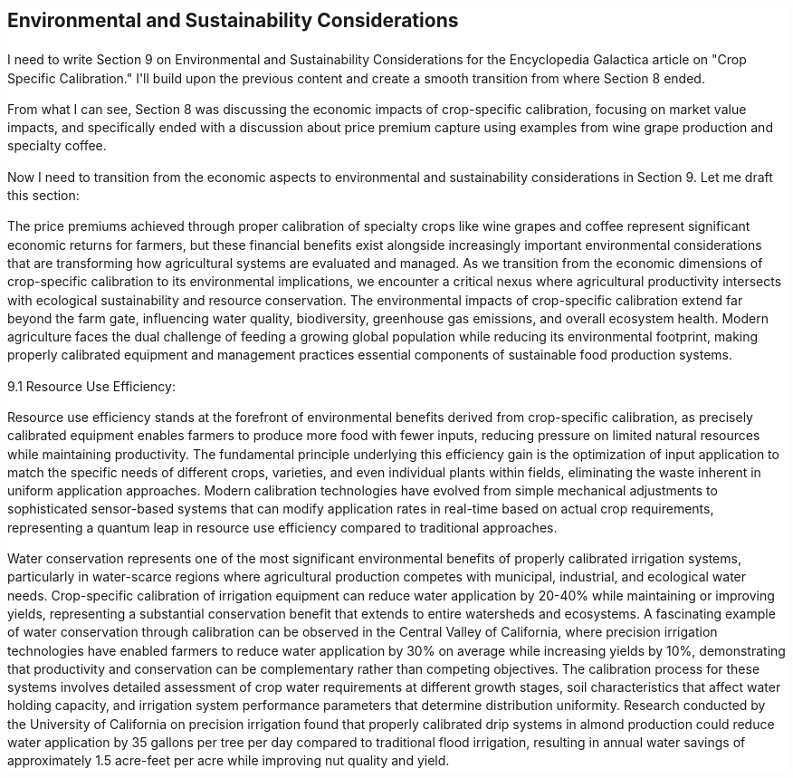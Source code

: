 ## Environmental and Sustainability Considerations

<think>I need to write Section 9 on Environmental and Sustainability Considerations for the Encyclopedia Galactica article on "Crop Specific Calibration." I'll build upon the previous content and create a smooth transition from where Section 8 ended.

From what I can see, Section 8 was discussing the economic impacts of crop-specific calibration, focusing on market value impacts, and specifically ended with a discussion about price premium capture using examples from wine grape production and specialty coffee.

Now I need to transition from the economic aspects to environmental and sustainability considerations in Section 9. Let me draft this section:

The price premiums achieved through proper calibration of specialty crops like wine grapes and coffee represent significant economic returns for farmers, but these financial benefits exist alongside increasingly important environmental considerations that are transforming how agricultural systems are evaluated and managed. As we transition from the economic dimensions of crop-specific calibration to its environmental implications, we encounter a critical nexus where agricultural productivity intersects with ecological sustainability and resource conservation. The environmental impacts of crop-specific calibration extend far beyond the farm gate, influencing water quality, biodiversity, greenhouse gas emissions, and overall ecosystem health. Modern agriculture faces the dual challenge of feeding a growing global population while reducing its environmental footprint, making properly calibrated equipment and management practices essential components of sustainable food production systems.

9.1 Resource Use Efficiency:

Resource use efficiency stands at the forefront of environmental benefits derived from crop-specific calibration, as precisely calibrated equipment enables farmers to produce more food with fewer inputs, reducing pressure on limited natural resources while maintaining productivity. The fundamental principle underlying this efficiency gain is the optimization of input application to match the specific needs of different crops, varieties, and even individual plants within fields, eliminating the waste inherent in uniform application approaches. Modern calibration technologies have evolved from simple mechanical adjustments to sophisticated sensor-based systems that can modify application rates in real-time based on actual crop requirements, representing a quantum leap in resource use efficiency compared to traditional approaches.

Water conservation represents one of the most significant environmental benefits of properly calibrated irrigation systems, particularly in water-scarce regions where agricultural production competes with municipal, industrial, and ecological water needs. Crop-specific calibration of irrigation equipment can reduce water application by 20-40% while maintaining or improving yields, representing a substantial conservation benefit that extends to entire watersheds and ecosystems. A fascinating example of water conservation through calibration can be observed in the Central Valley of California, where precision irrigation technologies have enabled farmers to reduce water application by 30% on average while increasing yields by 10%, demonstrating that productivity and conservation can be complementary rather than competing objectives. The calibration process for these systems involves detailed assessment of crop water requirements at different growth stages, soil characteristics that affect water holding capacity, and irrigation system performance parameters that determine distribution uniformity. Research conducted by the University of California on precision irrigation found that properly calibrated drip systems in almond production could reduce water application by 35 gallons per tree per day compared to traditional flood irrigation, resulting in annual water savings of approximately 1.5 acre-feet per acre while improving nut quality and yield.
